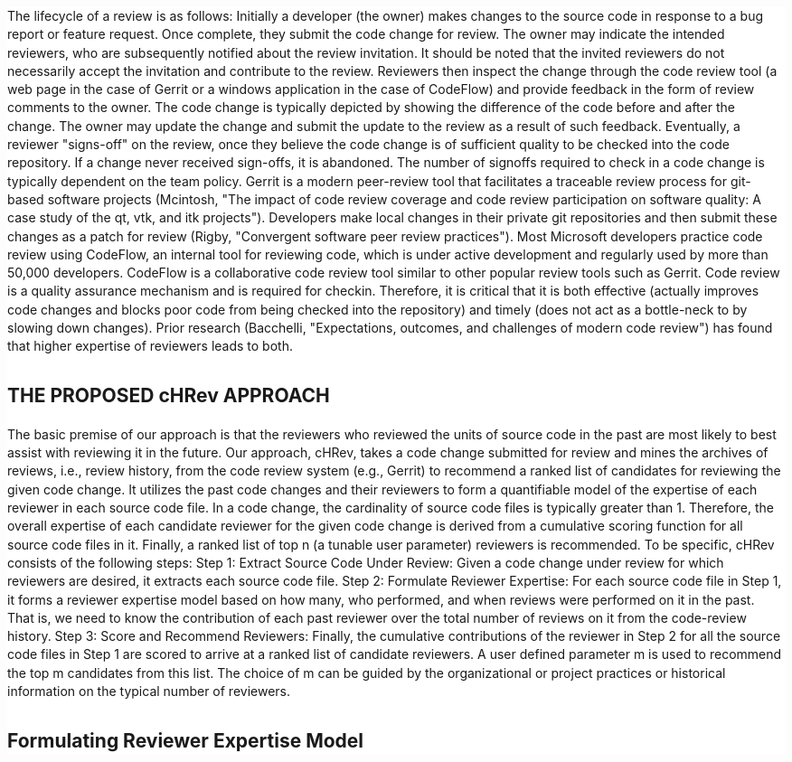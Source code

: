 The lifecycle of a review is as follows: Initially a developer (the owner) makes changes to the source code in response to a bug report or feature request. Once complete, they submit the code change for review. The owner may indicate the intended reviewers, who are subsequently notified about the review invitation. It should be noted that the invited reviewers do not necessarily accept the invitation and contribute to the review. Reviewers then inspect the change through the code review tool (a web page in the case of Gerrit or a windows application in the case of CodeFlow) and provide feedback in the form of review comments to the owner. The code change is typically depicted by showing the difference of the code before and after the change. The owner may update the change and submit the update to the review as a result of such feedback. Eventually, a reviewer "signs-off" on the review, once they believe the code change is of sufficient quality to be checked into the code repository. If a change never received sign-offs, it is abandoned. The number of signoffs required to check in a code change is typically dependent on the team policy. Gerrit is a modern peer-review tool that facilitates a traceable review process for git-based software projects (Mcintosh, "The impact of code review coverage and code review participation on software quality: A case study of the qt, vtk, and itk projects"). Developers make local changes in their private git repositories and then submit these changes as a patch for review (Rigby, "Convergent software peer review practices"). Most Microsoft developers practice code review using CodeFlow, an internal tool for reviewing code, which is under active development and regularly used by more than 50,000 developers. CodeFlow is a collaborative code review tool similar to other popular review tools such as Gerrit.
Code review is a quality assurance mechanism and is required for checkin. Therefore, it is critical that it is both effective (actually improves code changes and blocks poor code from being checked into the repository) and timely (does not act as a bottle-neck to by slowing down changes). Prior research (Bacchelli, "Expectations, outcomes, and challenges of modern code review") has found that higher expertise of reviewers leads to both.

## THE PROPOSED cHRev APPROACH

The basic premise of our approach is that the reviewers who reviewed the units of source code in the past are most likely to best assist with reviewing it in the future. Our approach, cHRev, takes a code change submitted for review and mines the archives of reviews, i.e., review history, from the code review system (e.g., Gerrit) to recommend a ranked list of candidates for reviewing the given code change. It utilizes the past code changes and their reviewers to form a quantifiable model of the expertise of each reviewer in each source code file. In a code change, the cardinality of source code files is typically greater than 1. Therefore, the overall expertise of each candidate reviewer for the given code change is derived from a cumulative scoring function for all source code files in it. Finally, a ranked list of top n (a tunable user parameter) reviewers is recommended. To be specific, cHRev consists of the following steps:
Step 1: Extract Source Code Under Review: Given a code change under review for which reviewers are desired, it extracts each source code file.
Step 2: Formulate Reviewer Expertise: For each source code file in Step 1, it forms a reviewer expertise model based on how many, who performed, and when reviews were performed on it in the past. That is, we need to know the contribution of each past reviewer over the total number of reviews on it from the code-review history.
Step 3: Score and Recommend Reviewers: Finally, the cumulative contributions of the reviewer in Step 2 for all the source code files in Step 1 are scored to arrive at a ranked list of candidate reviewers. A user defined parameter m is used to recommend the top m candidates from this list. The choice of m can be guided by the organizational or project practices or historical information on the typical number of reviewers.

## Formulating Reviewer Expertise Model
